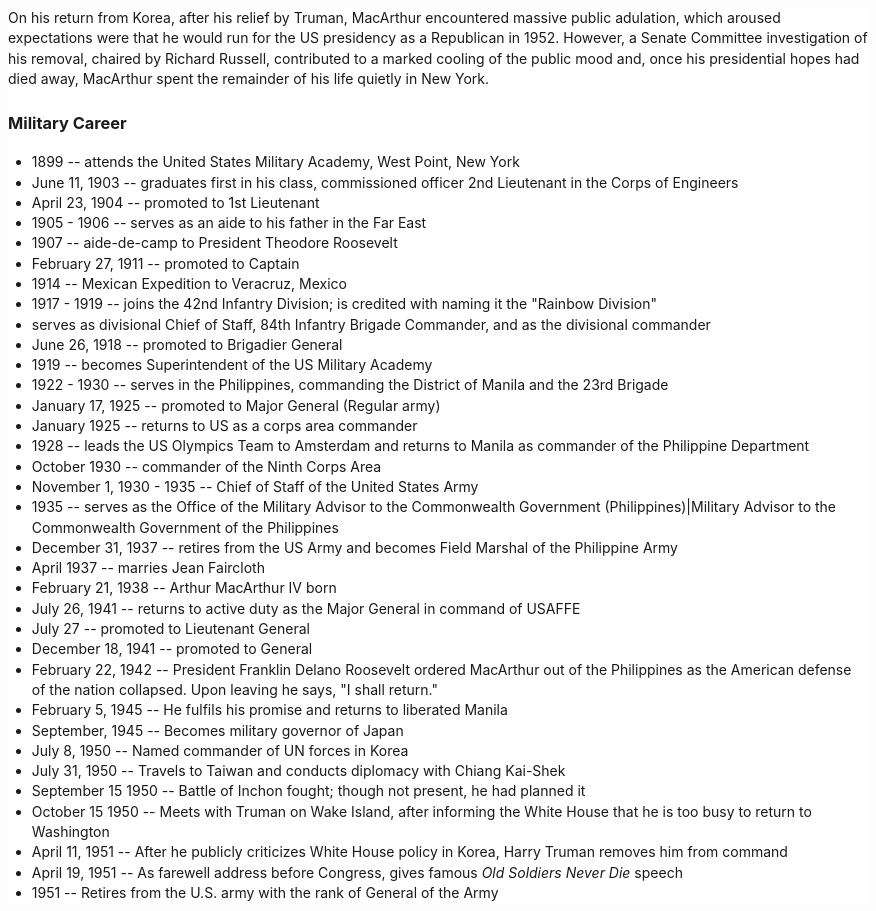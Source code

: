 On his return from Korea, after his relief by Truman, MacArthur encountered massive public adulation, which aroused expectations were that he would run for the US presidency as a Republican in 1952. However, a Senate Committee investigation of his removal, chaired by Richard Russell, contributed to a marked cooling of the public mood and, once his presidential hopes had died away, MacArthur spent the remainder of his life quietly in New York.

### Military Career


* 1899 -- attends the United States Military Academy, West Point, New York
* June 11, 1903 -- graduates first in his class, commissioned officer 2nd Lieutenant in the Corps of Engineers
* April 23, 1904 -- promoted to 1st Lieutenant
* 1905 - 1906 -- serves as an aide to his father in the Far East
* 1907 -- aide-de-camp to President Theodore Roosevelt
* February 27, 1911 -- promoted to Captain
* 1914 -- Mexican Expedition to Veracruz, Mexico
* 1917 - 1919 -- joins the 42nd Infantry Division; is credited with naming it the "Rainbow Division"
* serves as divisional Chief of Staff, 84th Infantry Brigade Commander, and as the divisional commander
* June 26, 1918 -- promoted to Brigadier General
* 1919 -- becomes Superintendent of the US Military Academy
* 1922 - 1930 -- serves in the Philippines, commanding the District of Manila and the 23rd Brigade
* January 17, 1925 -- promoted to Major General (Regular army)
* January 1925 -- returns to US as a corps area commander
* 1928 -- leads the US Olympics Team to Amsterdam and returns to Manila as commander of the Philippine Department
* October 1930 -- commander of the Ninth Corps Area
* November 1, 1930 - 1935 -- Chief of Staff of the United States Army
* 1935 -- serves as the Office of the Military Advisor to the Commonwealth Government (Philippines)|Military Advisor to the Commonwealth Government of the Philippines
* December 31, 1937 -- retires from the US Army and becomes Field Marshal of the Philippine Army
* April 1937 -- marries Jean Faircloth
* February 21, 1938 -- Arthur MacArthur IV born
* July 26, 1941 -- returns to active duty as the Major General in command of USAFFE
* July 27 -- promoted to Lieutenant General
* December 18, 1941 -- promoted to General
* February 22, 1942 -- President Franklin Delano Roosevelt ordered MacArthur out of the Philippines as the American defense of the nation collapsed. Upon leaving he says, "I shall return."
* February 5, 1945 -- He fulfils his promise and returns to liberated Manila
* September, 1945 -- Becomes military governor of Japan
* July 8, 1950 -- Named commander of UN forces in Korea
* July 31, 1950 -- Travels to Taiwan and conducts diplomacy with Chiang Kai-Shek
* September 15 1950 -- Battle of Inchon fought; though not present, he had planned it
* October 15 1950 -- Meets with Truman on Wake Island, after informing the White House that he is too busy to return to Washington
* April 11, 1951 -- After he publicly criticizes White House policy in Korea, Harry Truman removes him from command
* April 19, 1951 -- As farewell address before Congress, gives famous *Old Soldiers Never Die* speech
* 1951 -- Retires from the U.S. army with the rank of General of the Army

